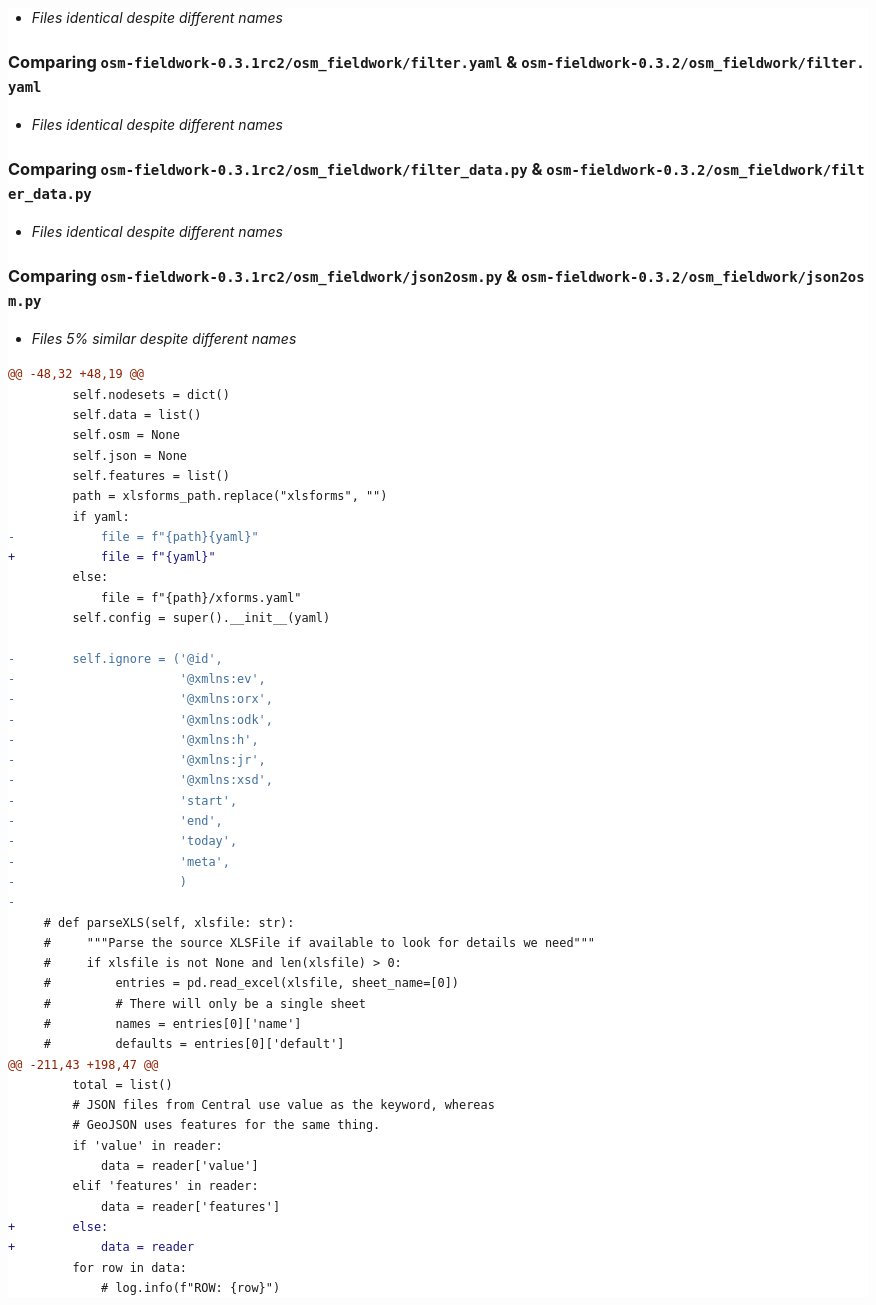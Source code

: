  * *Files identical despite different names*

### Comparing `osm-fieldwork-0.3.1rc2/osm_fieldwork/filter.yaml` & `osm-fieldwork-0.3.2/osm_fieldwork/filter.yaml`

 * *Files identical despite different names*

### Comparing `osm-fieldwork-0.3.1rc2/osm_fieldwork/filter_data.py` & `osm-fieldwork-0.3.2/osm_fieldwork/filter_data.py`

 * *Files identical despite different names*

### Comparing `osm-fieldwork-0.3.1rc2/osm_fieldwork/json2osm.py` & `osm-fieldwork-0.3.2/osm_fieldwork/json2osm.py`

 * *Files 5% similar despite different names*

```diff
@@ -48,32 +48,19 @@
         self.nodesets = dict()
         self.data = list()
         self.osm = None
         self.json = None
         self.features = list()
         path = xlsforms_path.replace("xlsforms", "")
         if yaml:
-            file = f"{path}{yaml}"
+            file = f"{yaml}"
         else:
             file = f"{path}/xforms.yaml"
         self.config = super().__init__(yaml)
 
-        self.ignore = ('@id',
-                       '@xmlns:ev',
-                       '@xmlns:orx',
-                       '@xmlns:odk',
-                       '@xmlns:h',
-                       '@xmlns:jr',
-                       '@xmlns:xsd',
-                       'start',
-                       'end',
-                       'today',
-                       'meta',
-                       )
-
     # def parseXLS(self, xlsfile: str):
     #     """Parse the source XLSFile if available to look for details we need"""
     #     if xlsfile is not None and len(xlsfile) > 0:
     #         entries = pd.read_excel(xlsfile, sheet_name=[0])
     #         # There will only be a single sheet
     #         names = entries[0]['name']
     #         defaults = entries[0]['default']
@@ -211,43 +198,47 @@
         total = list()
         # JSON files from Central use value as the keyword, whereas
         # GeoJSON uses features for the same thing.
         if 'value' in reader:
             data = reader['value']
         elif 'features' in reader:
             data = reader['features']
+        else:
+            data = reader
         for row in data:
             # log.info(f"ROW: {row}")
```